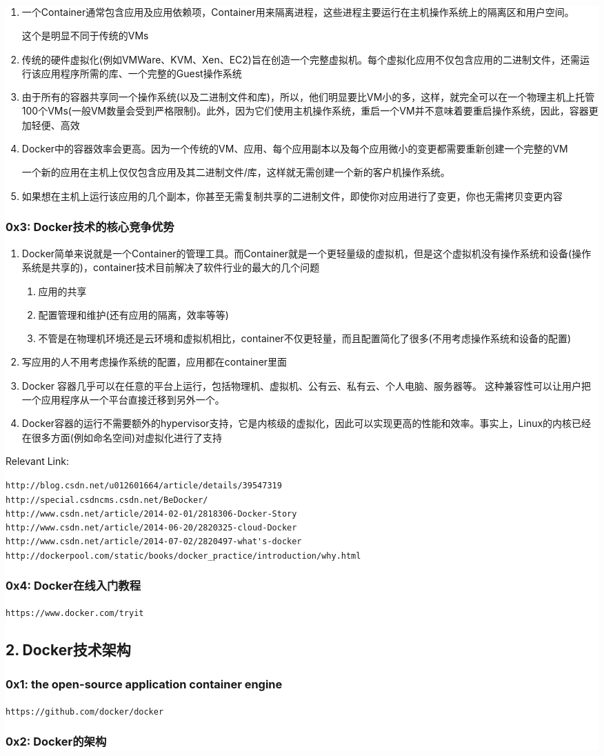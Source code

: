 1. 一个Container通常包含应用及应用依赖项，Container用来隔离进程，这些进程主要运行在主机操作系统上的隔离区和用户空间。

    这个是明显不同于传统的VMs

1. 传统的硬件虚拟化(例如VMWare、KVM、Xen、EC2)旨在创造一个完整虚拟机。每个虚拟化应用不仅包含应用的二进制文件，还需运行该应用程序所需的库、一个完整的Guest操作系统

1. 由于所有的容器共享同一个操作系统(以及二进制文件和库)，所以，他们明显要比VM小的多，这样，就完全可以在一个物理主机上托管100个VMs(一般VM数量会受到严格限制)。此外，因为它们使用主机操作系统，重启一个VM并不意味着要重启操作系统，因此，容器更加轻便、高效

1. Docker中的容器效率会更高。因为一个传统的VM、应用、每个应用副本以及每个应用微小的变更都需要重新创建一个完整的VM

    一个新的应用在主机上仅仅包含应用及其二进制文件/库，这样就无需创建一个新的客户机操作系统。

1. 如果想在主机上运行该应用的几个副本，你甚至无需复制共享的二进制文件，即使你对应用进行了变更，你也无需拷贝变更内容

### 0x3: Docker技术的核心竞争优势

1. Docker简单来说就是一个Container的管理工具。而Container就是一个更轻量级的虚拟机，但是这个虚拟机没有操作系统和设备(操作系统是共享的)，container技术目前解决了软件行业的最大的几个问题

    1) 应用的共享

    2) 配置管理和维护(还有应用的隔离，效率等等)

    3) 不管是在物理机环境还是云环境和虚拟机相比，container不仅更轻量，而且配置简化了很多(不用考虑操作系统和设备的配置)

1. 写应用的人不用考虑操作系统的配置，应用都在container里面

1. Docker 容器几乎可以在任意的平台上运行，包括物理机、虚拟机、公有云、私有云、个人电脑、服务器等。 这种兼容性可以让用户把一个应用程序从一个平台直接迁移到另外一个。

1. Docker容器的运行不需要额外的hypervisor支持，它是内核级的虚拟化，因此可以实现更高的性能和效率。事实上，Linux的内核已经在很多方面(例如命名空间)对虚拟化进行了支持

Relevant Link:

```url
http://blog.csdn.net/u012601664/article/details/39547319
http://special.csdncms.csdn.net/BeDocker/
http://www.csdn.net/article/2014-02-01/2818306-Docker-Story
http://www.csdn.net/article/2014-06-20/2820325-cloud-Docker
http://www.csdn.net/article/2014-07-02/2820497-what's-docker
http://dockerpool.com/static/books/docker_practice/introduction/why.html
```

### 0x4: Docker在线入门教程

```url
https://www.docker.com/tryit
```

## 2. Docker技术架构

### 0x1: the open-source application container engine

```url
https://github.com/docker/docker
```

### 0x2: Docker的架构
